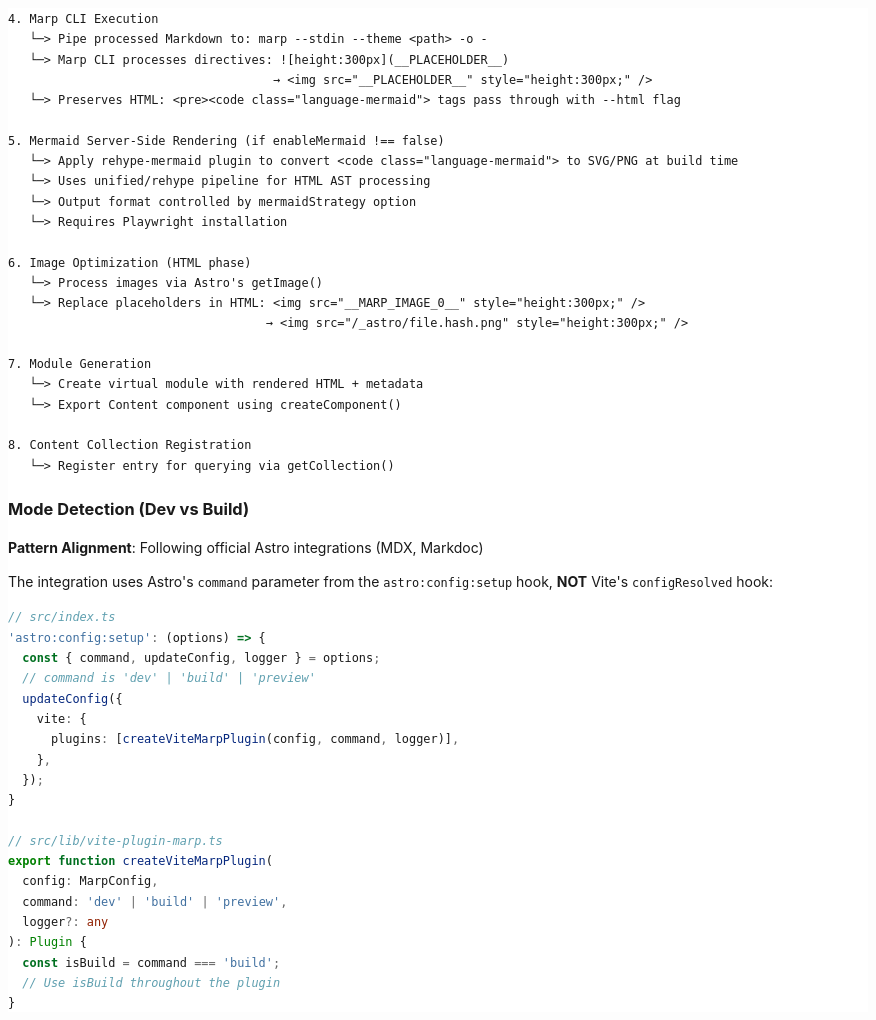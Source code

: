 ```
4. Marp CLI Execution
   └─> Pipe processed Markdown to: marp --stdin --theme <path> -o -
   └─> Marp CLI processes directives: ![height:300px](__PLACEHOLDER__)
                                     → <img src="__PLACEHOLDER__" style="height:300px;" />
   └─> Preserves HTML: <pre><code class="language-mermaid"> tags pass through with --html flag

5. Mermaid Server-Side Rendering (if enableMermaid !== false)
   └─> Apply rehype-mermaid plugin to convert <code class="language-mermaid"> to SVG/PNG at build time
   └─> Uses unified/rehype pipeline for HTML AST processing
   └─> Output format controlled by mermaidStrategy option
   └─> Requires Playwright installation

6. Image Optimization (HTML phase)
   └─> Process images via Astro's getImage()
   └─> Replace placeholders in HTML: <img src="__MARP_IMAGE_0__" style="height:300px;" />
                                    → <img src="/_astro/file.hash.png" style="height:300px;" />

7. Module Generation
   └─> Create virtual module with rendered HTML + metadata
   └─> Export Content component using createComponent()

8. Content Collection Registration
   └─> Register entry for querying via getCollection()
```

### Mode Detection (Dev vs Build)

**Pattern Alignment**: Following official Astro integrations (MDX, Markdoc)

The integration uses Astro's `command` parameter from the `astro:config:setup` hook, **NOT** Vite's `configResolved` hook:

```typescript
// src/index.ts
'astro:config:setup': (options) => {
  const { command, updateConfig, logger } = options;
  // command is 'dev' | 'build' | 'preview'
  updateConfig({
    vite: {
      plugins: [createViteMarpPlugin(config, command, logger)],
    },
  });
}

// src/lib/vite-plugin-marp.ts
export function createViteMarpPlugin(
  config: MarpConfig,
  command: 'dev' | 'build' | 'preview',
  logger?: any
): Plugin {
  const isBuild = command === 'build';
  // Use isBuild throughout the plugin
}
```
